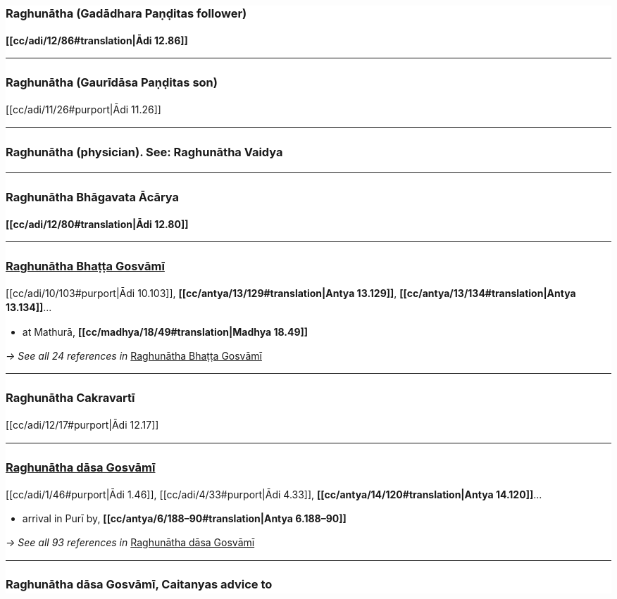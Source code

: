 ### Raghunātha (Gadādhara Paṇḍitas follower)

**[[cc/adi/12/86#translation|Ādi 12.86]]**


---

### Raghunātha (Gaurīdāsa Paṇḍitas son)

[[cc/adi/11/26#purport|Ādi 11.26]]


---

### Raghunātha (physician). See: Raghunātha Vaidya

---

### Raghunātha Bhāgavata Ācārya

**[[cc/adi/12/80#translation|Ādi 12.80]]**


---

### [Raghunātha Bhaṭṭa Gosvāmī](entries/raghunatha-bhatta-gosvami.md)

[[cc/adi/10/103#purport|Ādi 10.103]], **[[cc/antya/13/129#translation|Antya 13.129]]**, **[[cc/antya/13/134#translation|Antya 13.134]]**...

* at Mathurā, **[[cc/madhya/18/49#translation|Madhya 18.49]]**

*→ See all 24 references in* [Raghunātha Bhaṭṭa Gosvāmī](entries/raghunatha-bhatta-gosvami.md)

---

### Raghunātha Cakravartī

[[cc/adi/12/17#purport|Ādi 12.17]]


---

### [Raghunātha dāsa Gosvāmī](entries/raghunatha-dasa-gosvami.md)

[[cc/adi/1/46#purport|Ādi 1.46]], [[cc/adi/4/33#purport|Ādi 4.33]], **[[cc/antya/14/120#translation|Antya 14.120]]**...

* arrival in Purī by, **[[cc/antya/6/188–90#translation|Antya 6.188–90]]**

*→ See all 93 references in* [Raghunātha dāsa Gosvāmī](entries/raghunatha-dasa-gosvami.md)

---

### Raghunātha dāsa Gosvāmī, Caitanyas advice to
